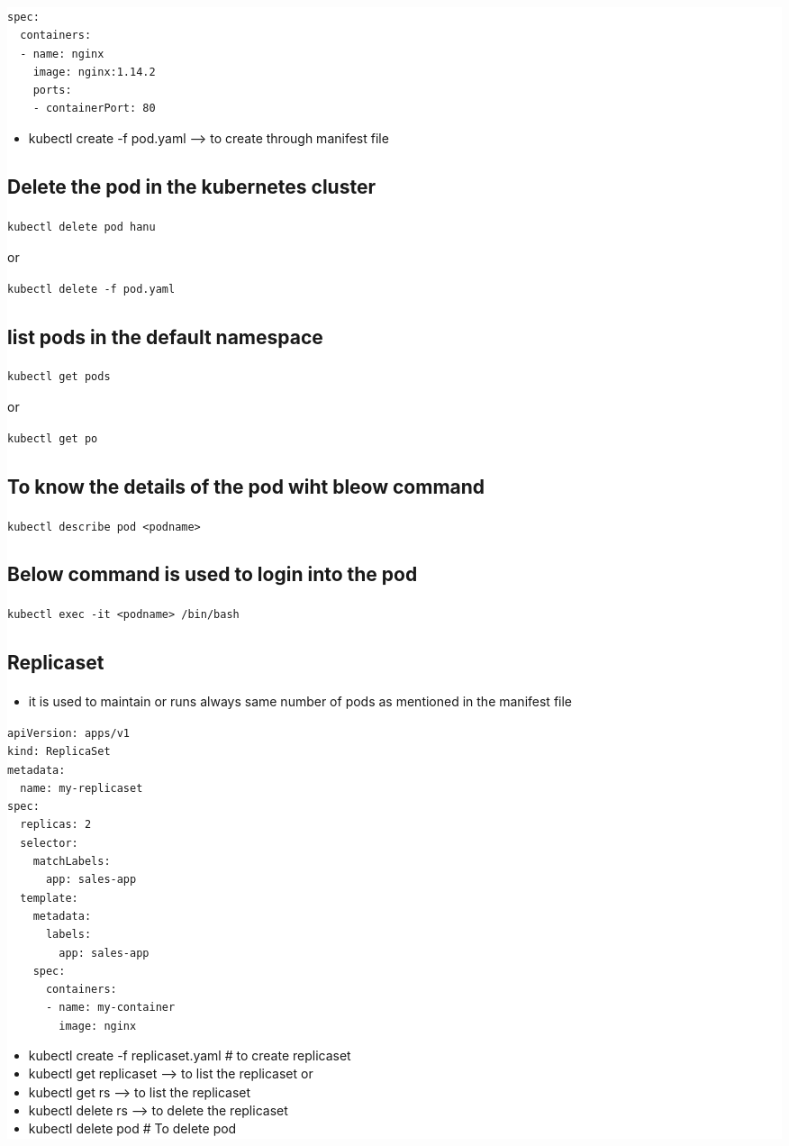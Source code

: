 ```
spec:
  containers:
  - name: nginx
    image: nginx:1.14.2
    ports:
    - containerPort: 80
```
- kubectl create -f pod.yaml  --> to create through manifest file
## Delete the pod in the kubernetes cluster
```
kubectl delete pod hanu
```  
or
```
kubectl delete -f pod.yaml
```
## list pods in the default namespace
```
kubectl get pods 
```
or
```
kubectl get po  
```
## To know the details of the pod wiht bleow command
```
kubectl describe pod <podname>
```

## Below command is used to login into the pod
```
kubectl exec -it <podname> /bin/bash
```
## Replicaset 
- it is used to  maintain or runs always same number of pods as mentioned 
  in the manifest file
```
apiVersion: apps/v1
kind: ReplicaSet
metadata:
  name: my-replicaset
spec:
  replicas: 2
  selector:
    matchLabels:
      app: sales-app
  template:
    metadata:
      labels:
        app: sales-app
    spec:
      containers:
      - name: my-container
        image: nginx
```
- kubectl create -f replicaset.yaml  # to create replicaset
- kubectl get replicaset  --> to list the replicaset
or
- kubectl get rs  --> to list the replicaset
- kubectl delete rs <replicasetname>  -->   to delete the replicaset
- kubectl delete pod <podname> # To delete pod